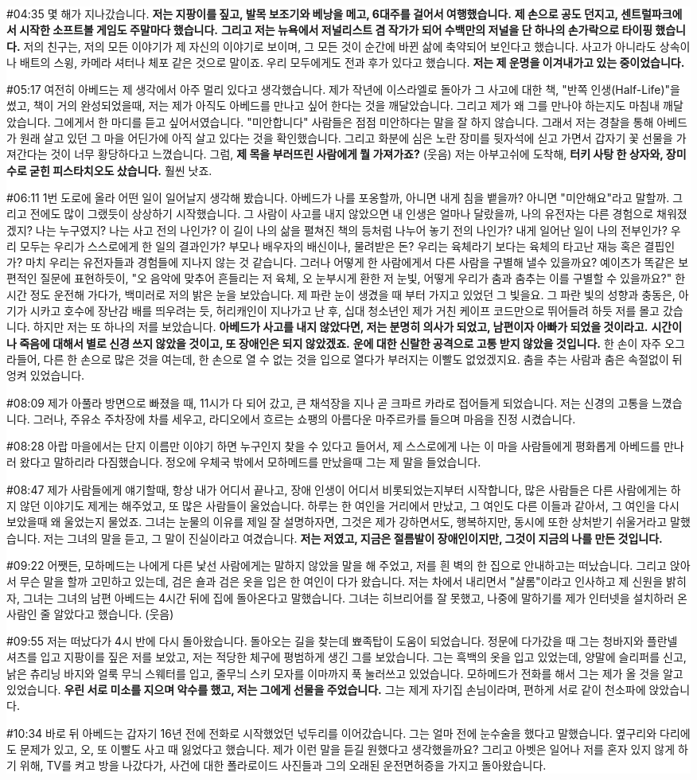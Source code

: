 #04:35
몇 해가 지나갔습니다. **저는 지팡이를 짚고, 발목 보조기와 베낭을 메고, 6대주를 걸어서 여행했습니다.** **제 손으로 공도 던지고, 센트럴파크에서 시작한 소프트볼 게임도 주말마다 했습니다.** **그리고 저는 뉴욕에서 저널리스트 겸 작가가 되어 수백만의 저널을 단 하나의 손가락으로 타이핑 했습니다.** 저의 친구는, 저의 모든 이야기가 제 자신의 이야기로 보이며, 그 모든 것이 순간에 바뀐 삶에 축약되어 보인다고 했습니다. 사고가 아니라도 상속이나 배트의 스윙, 카메라 셔터나 체포 같은 것으로 말이죠. 우리 모두에게도 전과 후가 있다고 했습니다. **저는 제 운명을 이겨내가고 있는 중이었습니다.**

#05:17
여전히 아베드는 제 생각에서 아주 멀리 있다고 생각했습니다. 제가 작년에 이스라엘로 돌아가 그 사고에 대한 책, "반쪽 인생(Half-Life)"을 썼고, 책이 거의 완성되었을때, 저는 제가 아직도 아베드를 만나고 싶어 한다는 것을 깨달았습니다. 그리고 제가 왜 그를 만나야 하는지도 마침내 깨달았습니다. 그에게서 한 마디를 듣고 싶어서였습니다. "미안합니다" 사람들은 점점 미안하다는 말을 잘 하지 않습니다. 그래서 저는 경찰을 통해 아베드가 원래 살고 있던 그 마을 어딘가에 아직 살고 있다는 것을 확인했습니다. 그리고 화분에 심은 노란 장미를 뒷자석에 싣고 가면서 갑자기 꽃 선물을 가져간다는 것이 너무 황당하다고 느꼈습니다. 그럼, **제 목을 부러뜨린 사람에게 뭘 가져가죠?** (웃음) 저는 아부고쉬에 도착해, **터키 사탕 한 상자와, 장미수로 굳힌 피스타치오도 샀습니다.** 훨씬 낫죠. 

#06:11
1번 도로에 올라 어떤 일이 일어날지 생각해 봤습니다. 아베드가 나를 포옹할까, 아니면 내게 침을 뱉을까? 아니면 "미안해요"라고 말할까. 그리고 전에도 많이 그랬듯이 상상하기 시작했습니다. 그 사람이 사고를 내지 않았으면 내 인생은 얼마나 달랐을까, 나의 유전자는 다른 경험으로 채워졌겠지? 나는 누구였지? 나는 사고 전의 나인가? 이 길이 나의 삶을 펼쳐진 책의 등처럼 나누어 놓기 전의 나인가? 내게 일어난 일이 나의 전부인가? 우리 모두는 우리가 스스로에게 한 일의 결과인가? 부모나 배우자의 배신이나, 물려받은 돈? 우리는 육체라기 보다는 육체의 타고난 재능 혹은 결핍인가? 마치 우리는 유전자들과 경험들에 지나지 않는 것 같습니다. 그러나 어떻게 한 사람에게서 다른 사람을 구별해 낼수 있을까요? 예이츠가 똑같은 보편적인 질문에 표현하듯이, "오 음악에 맞추어 흔들리는 저 육체, 오 눈부시게 환한 저 눈빛, 어떻게 우리가 춤과 춤추는 이를 구별할 수 있을까요?" 한 시간 정도 운전해 가다가, 백미러로 저의 밝은 눈을 보았습니다. 제 파란 눈이 생겼을 때 부터 가지고 있었던 그 빛을요. 그 파란 빛의 성향과 충동은, 아기가 시카고 호수에 장난감 배를 띄우려는 듯, 허리캐인이 지나가고 난 후, 십대 청소년인 제가 거친 케이프 코드만으로 뛰어들려 하듯 저를 몰고 갔습니다. 하지만 저는 또 하나의 저를 보았습니다. **아베드가 사고를 내지 않았다면, 저는 분명히 의사가 되었고, 남편이자 아빠가 되었을 것이라고.** **시간이나 죽음에 대해서 별로 신경 쓰지 않았을 것이고, 또 장애인은 되지 않았겠죠.** **운에 대한 신랄한 공격으로 고통 받지 않았을 것입니다.** 한 손이 자주 오그라들어, 다른 한 손으로 많은 것을 여는데, 한 손으로 열 수 없는 것을 입으로 열다가 부러지는 이빨도 없었겠지요. 춤을 추는 사람과 춤은 속절없이 뒤엉켜 있었습니다. 

#08:09
제가 아풀라 방면으로 빠졌을 때, 11시가 다 되어 갔고, 큰 채석장을 지나 곧 크파르 카라로 접어들게 되었습니다. 저는 신경의 고통을 느꼈습니다. 그러나, 주유소 주차장에 차를 세우고, 라디오에서 흐르는 쇼팽의 아름다운 마주르카를 들으며 마음을 진정 시켰습니다. 

#08:28
아랍 마을에서는 단지 이름만 이야기 하면 누구인지 찾을 수 있다고 들어서, 제 스스로에게 나는 이 마을 사람들에게 평화롭게 아베드를 만나러 왔다고 말하리라 다짐했습니다. 정오에 우체국 밖에서 모하메드를 만났을때 그는 제 말을 들었습니다. 

#08:47
제가 사람들에게 얘기할때, 항상 내가 어디서 끝나고, 장애 인생이 어디서 비롯되었는지부터 시작합니다, 많은 사람들은 다른 사람에게는 하지 않던 이야기도 제게는 해주었고, 또 많은 사람들이 울었습니다. 하루는 한 여인을 거리에서 만났고, 그 여인도 다른 이들과 같아서, 그 여인을 다시 보았을때 왜 울었는지 물었죠. 그녀는 눈물의 이유를 제일 잘 설명하자면, 그것은 제가 강하면서도, 행복하지만, 동시에 또한 상처받기 쉬울거라고 말했습니다. 저는 그녀의 말을 듣고, 그 말이 진실이라고 여겼습니다. **저는 저였고, 지금은 절름발이 장애인이지만, 그것이 지금의 나를 만든 것입니다.**

#09:22
어쨋든, 모하메드는 나에게 다른 낯선 사람에게는 말하지 않았을 말을 해 주었고, 저를 흰 벽의 한 집으로 안내하고는 떠났습니다. 그리고 앉아서 무슨 말을 할까 고민하고 있는데, 검은 숄과 검은 옷을 입은 한 여인이 다가 왔습니다. 저는 차에서 내리면서 "샬롬"이라고 인사하고 제 신원을 밝히자, 그녀는 그녀의 남편 아베드는 4시간 뒤에 집에 돌아온다고 말했습니다. 그녀는 히브리어를 잘 못했고, 나중에 말하기를 제가 인터넷을 설치하러 온 사람인 줄 알았다고 했습니다. (웃음) 

#09:55
저는 떠났다가 4시 반에 다시 돌아왔습니다. 돌아오는 길을 찾는데 뾰족탑이 도움이 되었습니다. 정문에 다가갔을 때 그는 청바지와 플란넬 셔츠를 입고 지팡이를 짚은 저를 보았고, 저는 적당한 체구에 평범하게 생긴 그를 보았습니다. 그는 흑백의 옷을 입고 있었는데, 양말에 슬리퍼를 신고, 낡은 츄리닝 바지와 얼룩 무늬 스웨터를 입고, 줄무늬 스키 모자를 이마까지 푹 눌러쓰고 있었습니다. 모하메드가 전화를 해서 그는 제가 올 것을 알고 있었습니다. **우린 서로 미소를 지으며 악수를 했고, 저는 그에게 선물을 주었습니다.** 그는 제게 자기집 손님이라며, 편하게 서로 같이 천소파에 앉았습니다. 

#10:34
바로 뒤 아베드는 갑자기 16년 전에 전화로 시작했었던 넋두리를 이어갔습니다. 그는 얼마 전에 눈수술을 했다고 말했습니다. 옆구리와 다리에도 문제가 있고, 오, 또 이빨도 사고 때 잃었다고 했습니다. 제가 이런 말을 듣길 원했다고 생각했을까요? 그리고 아벳은 일어나 저를 혼자 있지 않게 하기 위해, TV를 켜고 방을 나갔다가, 사건에 대한 폴라로이드 사진들과 그의 오래된 운전면허증을 가지고 돌아왔습니다. 

